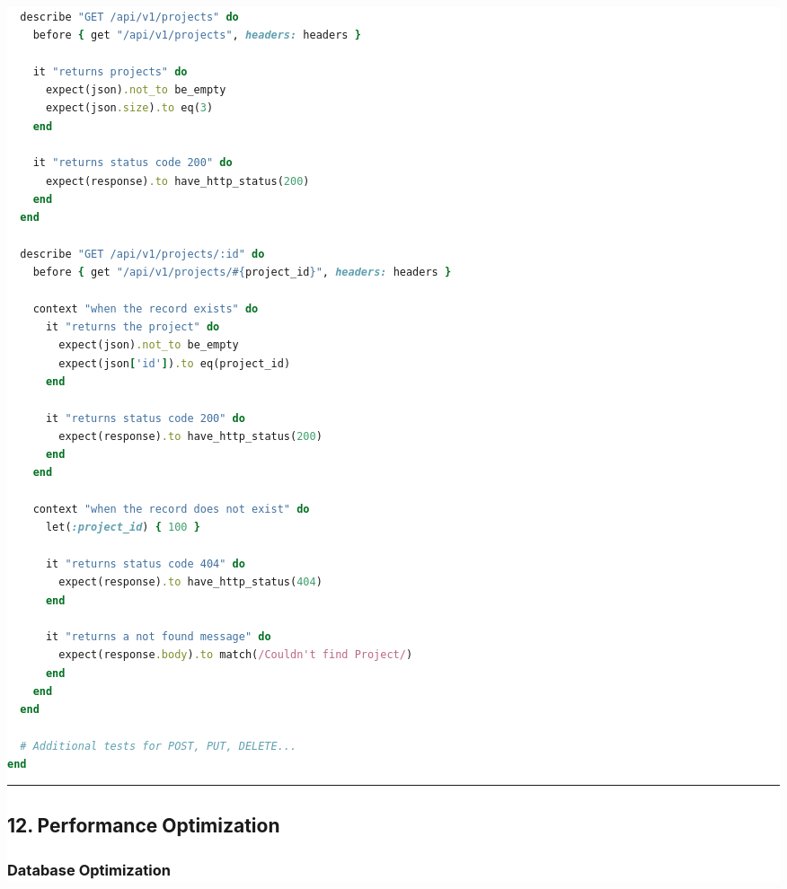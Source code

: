 ```ruby
  describe "GET /api/v1/projects" do
    before { get "/api/v1/projects", headers: headers }
    
    it "returns projects" do
      expect(json).not_to be_empty
      expect(json.size).to eq(3)
    end
    
    it "returns status code 200" do
      expect(response).to have_http_status(200)
    end
  end
  
  describe "GET /api/v1/projects/:id" do
    before { get "/api/v1/projects/#{project_id}", headers: headers }
    
    context "when the record exists" do
      it "returns the project" do
        expect(json).not_to be_empty
        expect(json['id']).to eq(project_id)
      end
      
      it "returns status code 200" do
        expect(response).to have_http_status(200)
      end
    end
    
    context "when the record does not exist" do
      let(:project_id) { 100 }
      
      it "returns status code 404" do
        expect(response).to have_http_status(404)
      end
      
      it "returns a not found message" do
        expect(response.body).to match(/Couldn't find Project/)
      end
    end
  end
  
  # Additional tests for POST, PUT, DELETE...
end
```

---

## 12. Performance Optimization

### Database Optimization
